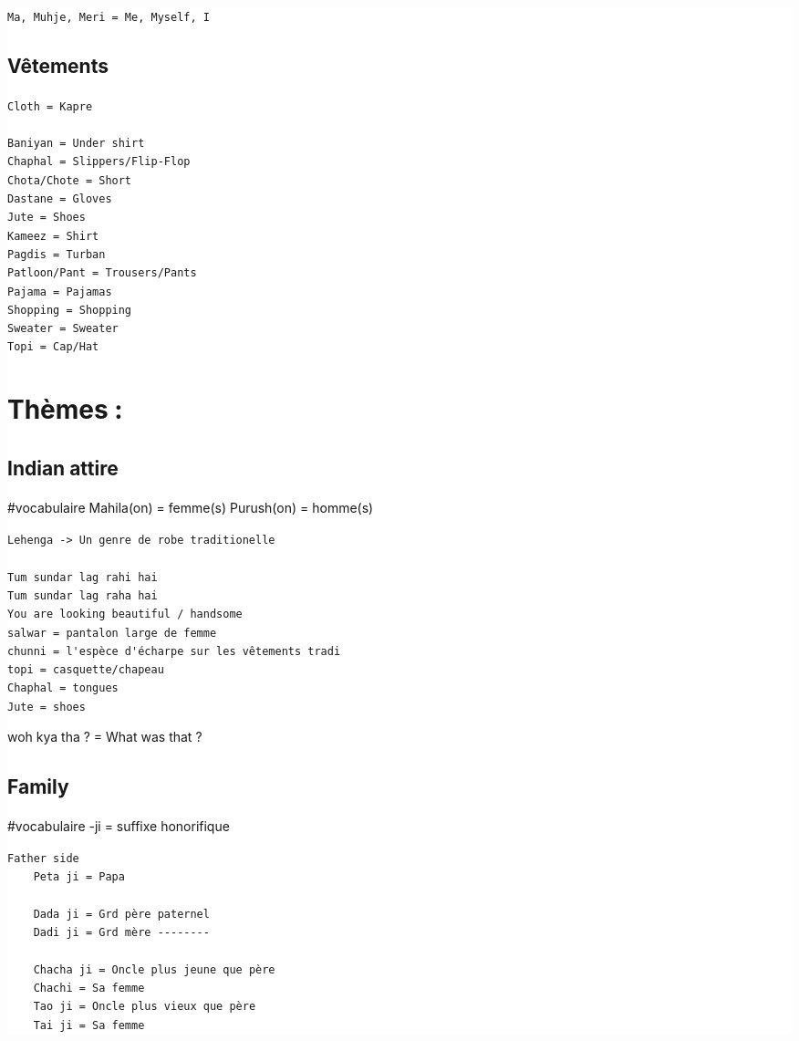 	Ma, Muhje, Meri = Me, Myself, I
## Vêtements
	Cloth = Kapre

	Baniyan = Under shirt
	Chaphal = Slippers/Flip-Flop
	Chota/Chote = Short
	Dastane = Gloves
	Jute = Shoes
	Kameez = Shirt
	Pagdis = Turban
	Patloon/Pant = Trousers/Pants
	Pajama = Pajamas
	Shopping = Shopping
	Sweater = Sweater
	Topi = Cap/Hat
# Thèmes :
## Indian attire
#vocabulaire
	Mahila(on) = femme(s)
	Purush(on) = homme(s)
	
	Lehenga -> Un genre de robe traditionelle
	
	Tum sundar lag rahi hai
	Tum sundar lag raha hai
	You are looking beautiful / handsome
	salwar = pantalon large de femme
	chunni = l'espèce d'écharpe sur les vêtements tradi
	topi = casquette/chapeau
	Chaphal = tongues
	Jute = shoes

woh kya tha ? = What was that ?

## Family
#vocabulaire
	-ji = suffixe honorifique
	
	Father side
		Peta ji = Papa
		
		Dada ji = Grd père paternel
		Dadi ji = Grd mère --------
		
		Chacha ji = Oncle plus jeune que père
		Chachi = Sa femme
		Tao ji = Oncle plus vieux que père
		Tai ji = Sa femme
		